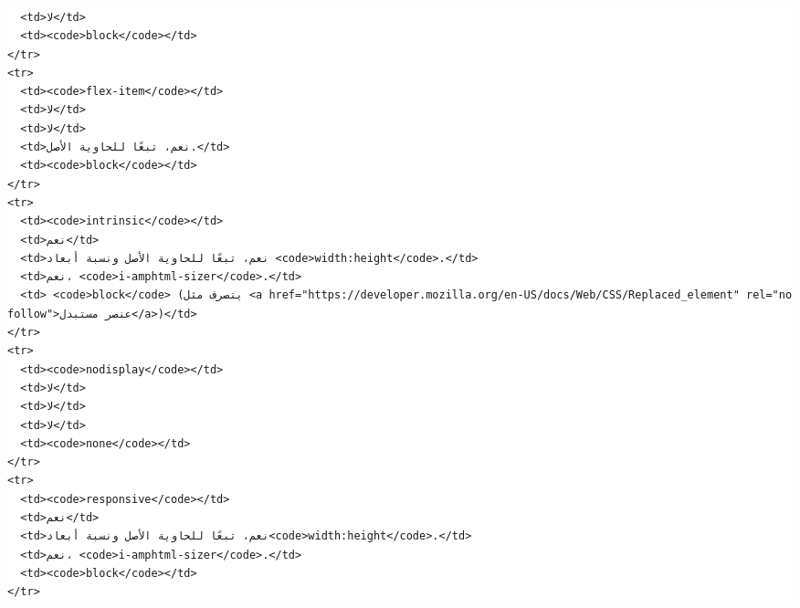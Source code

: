       <td>لا</td>
      <td><code>block</code></td>
    </tr>
    <tr>
      <td><code>flex-item</code></td>
      <td>لا</td>
      <td>لا</td>
      <td>نعم، تبعًا للحاوية الأصل.</td>
      <td><code>block</code></td>
    </tr>
    <tr>
      <td><code>intrinsic</code></td>
      <td>نعم</td>
      <td>نعم، تبعًا للحاوية الأصل ونسبة أبعاد <code>width:height</code>.</td>
      <td>نعم، <code>i-amphtml-sizer</code>.</td>
      <td> <code>block</code> (يتصرف مثل <a href="https://developer.mozilla.org/en-US/docs/Web/CSS/Replaced_element" rel="nofollow">عنصر مستبدل</a>)</td>
    </tr>
    <tr>
      <td><code>nodisplay</code></td>
      <td>لا</td>
      <td>لا</td>
      <td>لا</td>
      <td><code>none</code></td>
    </tr>
    <tr>
      <td><code>responsive</code></td>
      <td>نعم</td>
      <td>نعم، تبعًا للحاوية الأصل ونسبة أبعاد<code>width:height</code>.</td>
      <td>نعم، <code>i-amphtml-sizer</code>.</td>
      <td><code>block</code></td>
    </tr>
  </tbody>
</table>
